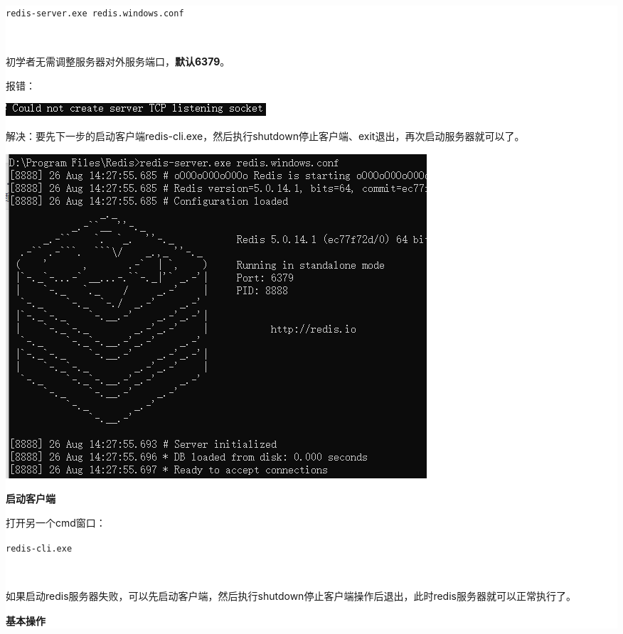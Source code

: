 ```cmd
redis-server.exe redis.windows.conf
```

![点击并拖拽以移动](data:image/gif;base64,R0lGODlhAQABAPABAP///wAAACH5BAEKAAAALAAAAAABAAEAAAICRAEAOw==)

初学者无需调整服务器对外服务端口，**默认6379**。

报错：

![img](【Java笔记+踩坑】SpringBoot基础3——开发，热部署+配置高级+整合NoSQL.assets/73424fb861074e67bd0e8f7c2802b78d.png)![点击并拖拽以移动](data:image/gif;base64,R0lGODlhAQABAPABAP///wAAACH5BAEKAAAALAAAAAABAAEAAAICRAEAOw==)

 解决：要先下一步的启动客户端redis-cli.exe，然后执行shutdown停止客户端、exit退出，再次启动服务器就可以了。

![img](【Java笔记+踩坑】SpringBoot基础3——开发，热部署+配置高级+整合NoSQL.assets/df96dad246534d498505251d09604100.png)![点击并拖拽以移动](data:image/gif;base64,R0lGODlhAQABAPABAP///wAAACH5BAEKAAAALAAAAAABAAEAAAICRAEAOw==)



**启动客户端**

打开另一个cmd窗口： 

```cmd
redis-cli.exe
```

![点击并拖拽以移动](data:image/gif;base64,R0lGODlhAQABAPABAP///wAAACH5BAEKAAAALAAAAAABAAEAAAICRAEAOw==)

如果启动redis服务器失败，可以先启动客户端，然后执行shutdown停止客户端操作后退出，此时redis服务器就可以正常执行了。

**基本操作**

